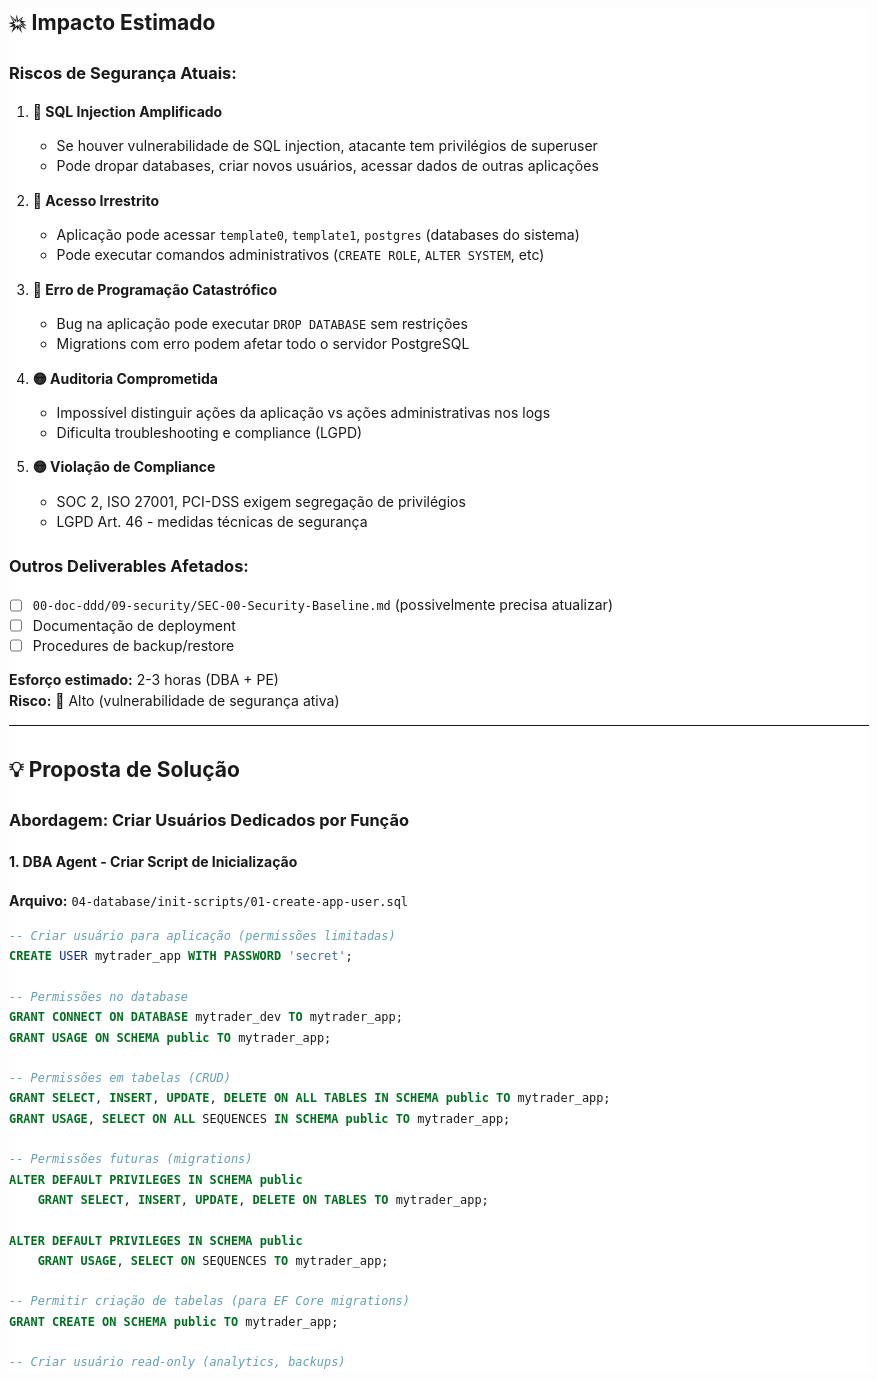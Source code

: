 ## 💥 Impacto Estimado

### Riscos de Segurança Atuais:

1. **🔴 SQL Injection Amplificado**
   - Se houver vulnerabilidade de SQL injection, atacante tem privilégios de superuser
   - Pode dropar databases, criar novos usuários, acessar dados de outras aplicações

2. **🔴 Acesso Irrestrito**
   - Aplicação pode acessar `template0`, `template1`, `postgres` (databases do sistema)
   - Pode executar comandos administrativos (`CREATE ROLE`, `ALTER SYSTEM`, etc)

3. **🔴 Erro de Programação Catastrófico**
   - Bug na aplicação pode executar `DROP DATABASE` sem restrições
   - Migrations com erro podem afetar todo o servidor PostgreSQL

4. **🟡 Auditoria Comprometida**
   - Impossível distinguir ações da aplicação vs ações administrativas nos logs
   - Dificulta troubleshooting e compliance (LGPD)

5. **🟡 Violação de Compliance**
   - SOC 2, ISO 27001, PCI-DSS exigem segregação de privilégios
   - LGPD Art. 46 - medidas técnicas de segurança

### Outros Deliverables Afetados:
- [ ] `00-doc-ddd/09-security/SEC-00-Security-Baseline.md` (possivelmente precisa atualizar)
- [ ] Documentação de deployment
- [ ] Procedures de backup/restore

**Esforço estimado:** 2-3 horas (DBA + PE)  
**Risco:** 🔴 Alto (vulnerabilidade de segurança ativa)

---

## 💡 Proposta de Solução

### Abordagem: Criar Usuários Dedicados por Função

#### 1. **DBA Agent** - Criar Script de Inicialização

**Arquivo:** `04-database/init-scripts/01-create-app-user.sql`  

```sql
-- Criar usuário para aplicação (permissões limitadas)
CREATE USER mytrader_app WITH PASSWORD 'secret';

-- Permissões no database
GRANT CONNECT ON DATABASE mytrader_dev TO mytrader_app;
GRANT USAGE ON SCHEMA public TO mytrader_app;

-- Permissões em tabelas (CRUD)
GRANT SELECT, INSERT, UPDATE, DELETE ON ALL TABLES IN SCHEMA public TO mytrader_app;
GRANT USAGE, SELECT ON ALL SEQUENCES IN SCHEMA public TO mytrader_app;

-- Permissões futuras (migrations)
ALTER DEFAULT PRIVILEGES IN SCHEMA public
    GRANT SELECT, INSERT, UPDATE, DELETE ON TABLES TO mytrader_app;

ALTER DEFAULT PRIVILEGES IN SCHEMA public
    GRANT USAGE, SELECT ON SEQUENCES TO mytrader_app;

-- Permitir criação de tabelas (para EF Core migrations)
GRANT CREATE ON SCHEMA public TO mytrader_app;

-- Criar usuário read-only (analytics, backups)
```